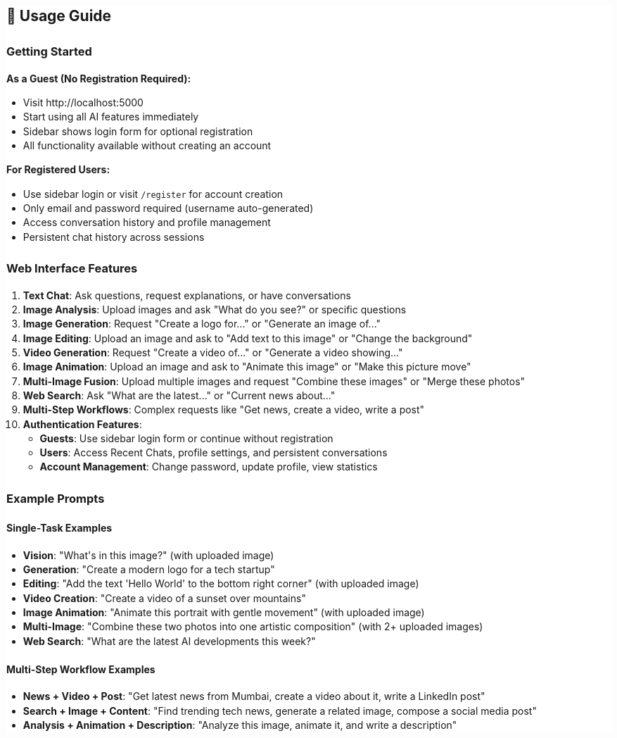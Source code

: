 ## 🎯 Usage Guide

### Getting Started
**As a Guest (No Registration Required):**
- Visit http://localhost:5000
- Start using all AI features immediately
- Sidebar shows login form for optional registration
- All functionality available without creating an account

**For Registered Users:**
- Use sidebar login or visit `/register` for account creation
- Only email and password required (username auto-generated)
- Access conversation history and profile management
- Persistent chat history across sessions

### Web Interface Features
1. **Text Chat**: Ask questions, request explanations, or have conversations
2. **Image Analysis**: Upload images and ask "What do you see?" or specific questions
3. **Image Generation**: Request "Create a logo for..." or "Generate an image of..."
4. **Image Editing**: Upload an image and ask to "Add text to this image" or "Change the background"
5. **Video Generation**: Request "Create a video of..." or "Generate a video showing..."
6. **Image Animation**: Upload an image and ask to "Animate this image" or "Make this picture move"
7. **Multi-Image Fusion**: Upload multiple images and request "Combine these images" or "Merge these photos"
8. **Web Search**: Ask "What are the latest..." or "Current news about..."
9. **Multi-Step Workflows**: Complex requests like "Get news, create a video, write a post"
10. **Authentication Features**:
    - **Guests**: Use sidebar login form or continue without registration
    - **Users**: Access Recent Chats, profile settings, and persistent conversations
    - **Account Management**: Change password, update profile, view statistics

### Example Prompts

#### **Single-Task Examples**
- **Vision**: "What's in this image?" (with uploaded image)
- **Generation**: "Create a modern logo for a tech startup"
- **Editing**: "Add the text 'Hello World' to the bottom right corner" (with uploaded image)
- **Video Creation**: "Create a video of a sunset over mountains"
- **Image Animation**: "Animate this portrait with gentle movement" (with uploaded image)
- **Multi-Image**: "Combine these two photos into one artistic composition" (with 2+ uploaded images)
- **Web Search**: "What are the latest AI developments this week?"

#### **Multi-Step Workflow Examples**
- **News + Video + Post**: "Get latest news from Mumbai, create a video about it, write a LinkedIn post"
- **Search + Image + Content**: "Find trending tech news, generate a related image, compose a social media post"
- **Analysis + Animation + Description**: "Analyze this image, animate it, and write a description"
